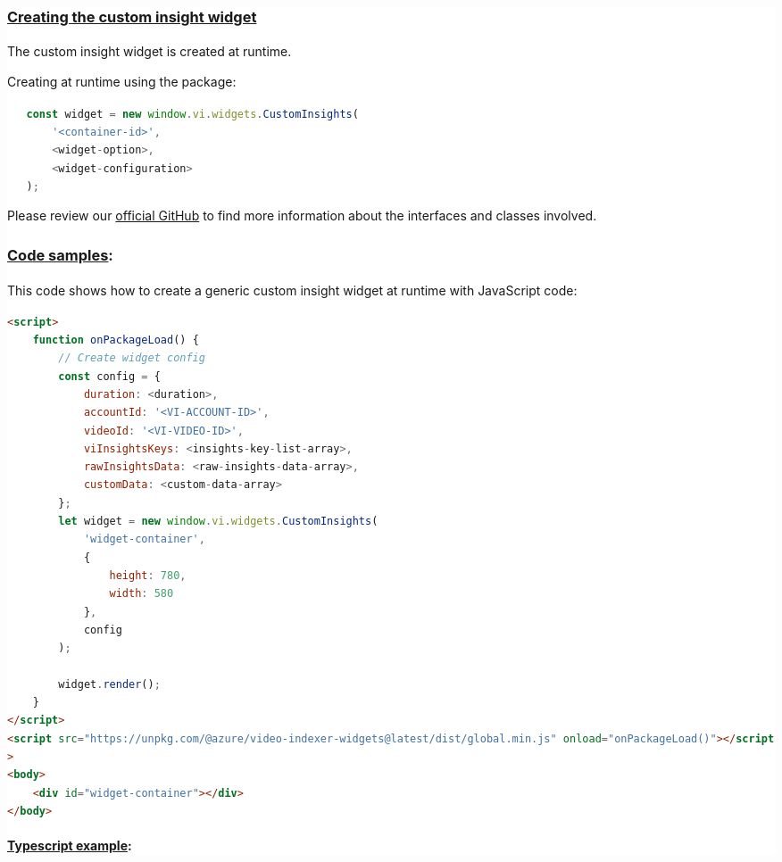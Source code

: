 ### <u>Creating the custom insight widget</u>

The custom insight widget is created at runtime.

Creating at runtime using the package:
 ```typescript
    const widget = new window.vi.widgets.CustomInsights(
        '<container-id>',
        <widget-option>,
        <widget-configuration>
    );
```

Please review our [official GitHub](https://github.com/Azure-Samples/media-services-video-indexer/tree/master/Embedding%20widgets/widget-customization#creating-the-custom-insight-widget) to find more information about the interfaces and classes involved. 

### <u>Code samples</u>:

This code shows how to create a generic custom insight widget at runtime with JavaScript code:

```html
<script>
    function onPackageLoad() {
        // Create widget config
        const config = {
            duration: <duration>, 
            accountId: '<VI-ACCOUNT-ID>',
            videoId: '<VI-VIDEO-ID>',
            viInsightsKeys: <insights-key-list-array>,
            rawInsightsData: <raw-insights-data-array>,
            customData: <custom-data-array>
        };
        let widget = new window.vi.widgets.CustomInsights(
            'widget-container',
            {
                height: 780,
                width: 580
            },
            config
        );

        widget.render();
    }
</script>
<script src="https://unpkg.com/@azure/video-indexer-widgets@latest/dist/global.min.js" onload="onPackageLoad()"></script>
<body>
    <div id="widget-container"></div>
</body>
```

#### <u>Typescript example</u>:
